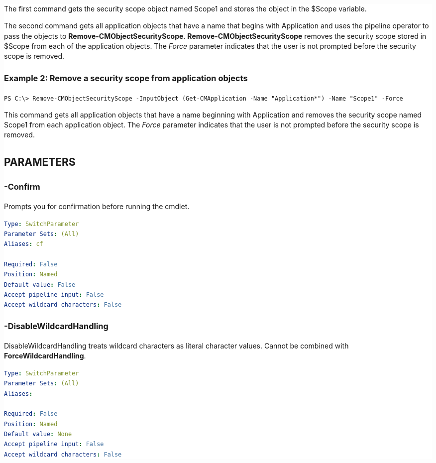 The first command gets the security scope object named Scope1 and stores the object in the $Scope variable.

The second command gets all application objects that have a name that begins with Application and uses the pipeline operator to pass the objects to **Remove-CMObjectSecurityScope**.
**Remove-CMObjectSecurityScope** removes the security scope stored in $Scope from each of the application objects.
The *Force* parameter indicates that the user is not prompted before the security scope is removed.

### Example 2: Remove a security scope from application objects
```
PS C:\> Remove-CMObjectSecurityScope -InputObject (Get-CMApplication -Name "Application*") -Name "Scope1" -Force
```

This command gets all application objects that have a name beginning with Application and removes the security scope named Scope1 from each application object.
The *Force* parameter indicates that the user is not prompted before the security scope is removed.

## PARAMETERS

### -Confirm
Prompts you for confirmation before running the cmdlet.

```yaml
Type: SwitchParameter
Parameter Sets: (All)
Aliases: cf

Required: False
Position: Named
Default value: False
Accept pipeline input: False
Accept wildcard characters: False
```

### -DisableWildcardHandling
DisableWildcardHandling treats wildcard characters as literal character values. Cannot be combined with **ForceWildcardHandling**.

```yaml
Type: SwitchParameter
Parameter Sets: (All)
Aliases: 

Required: False
Position: Named
Default value: None
Accept pipeline input: False
Accept wildcard characters: False
```
